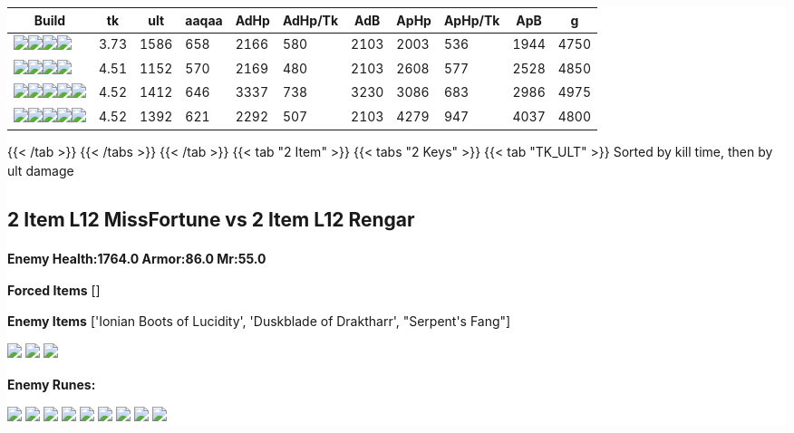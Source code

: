 



 Build |tk|ult|aaqaa|AdHp|AdHp/Tk|AdB|ApHp|ApHp/Tk|ApB|g
-|-|-|-|-|-|-|-|-|-|-
![](/item/6691.png)![](/item/1001.png)![](/item/1053.png)![](/item/1055.png)|3.73|1586|658|2166|580|2103|2003|536|1944|4750
![](/item/3091.png)![](/item/1001.png)![](/item/1053.png)![](/item/1055.png)|4.51|1152|570|2169|480|2103|2608|577|2528|4850
![](/item/6673.png)![](/item/1001.png)![](/item/1055.png)![](/item/1037.png)![](/item/1036.png)|4.52|1412|646|3337|738|3230|3086|683|2986|4975
![](/item/3156.png)![](/item/1001.png)![](/item/1053.png)![](/item/1055.png)![](/item/1036.png)|4.52|1392|621|2292|507|2103|4279|947|4037|4800
{{< /tab >}}
{{< /tabs >}}
{{< /tab >}}
{{< tab "2 Item" >}}
{{< tabs "2 Keys" >}}
{{< tab "TK_ULT" >}}
Sorted by kill time, then by ult damage
## 2 Item L12 MissFortune vs 2 Item L12 Rengar

**Enemy Health:1764.0 Armor:86.0 Mr:55.0**


**Forced Items** []








**Enemy Items** ['Ionian Boots of Lucidity', 'Duskblade of Draktharr', "Serpent's Fang"]





![](/item/3158.png)
![](/item/6691.png)
![](/item/6695.png)



**Enemy Runes:**





![](/Styles/Inspiration/FirstStrike/FirstStrike.png)
![](/Styles/Inspiration/MagicalFootwear/MagicalFootwear.png)
![](/Styles/Inspiration/FuturesMarket/FuturesMarket.png)
![](/Styles/Inspiration/CosmicInsight/CosmicInsight.png)
![](/Styles/Domination/SuddenImpact/SuddenImpact.png)
![](/Styles/Domination/TreasureHunter/TreasureHunter.png)
![](/StatMods/StatModsAdaptiveForceIcon.png)
![](/StatMods/StatModsAdaptiveForceIcon.png)
![](/StatMods/StatModsArmorIcon.png)
